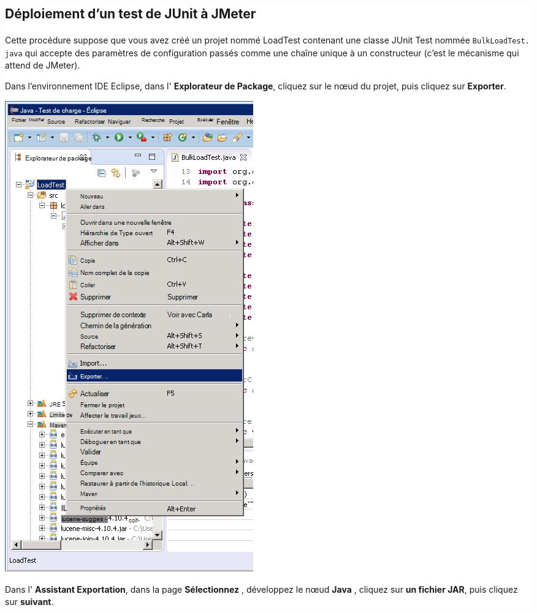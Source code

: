 ## <a name="deploying-a-junit-test-to-jmeter"></a>Déploiement d’un test de JUnit à JMeter

Cette procédure suppose que vous avez créé un projet nommé LoadTest contenant une classe JUnit Test nommée `BulkLoadTest.java` qui accepte des paramètres de configuration passés comme une chaîne unique à un constructeur (c’est le mécanisme qui attend de JMeter).

Dans l’environnement IDE Eclipse, dans l' **Explorateur de Package**, cliquez sur le nœud du projet, puis cliquez sur **Exporter**.

![](./media/guidance-elasticsearch/jmeter-deploy26.png)

Dans l' **Assistant Exportation**, dans la page **Sélectionnez** , développez le nœud **Java** , cliquez sur **un fichier JAR**, puis cliquez sur **suivant**.
